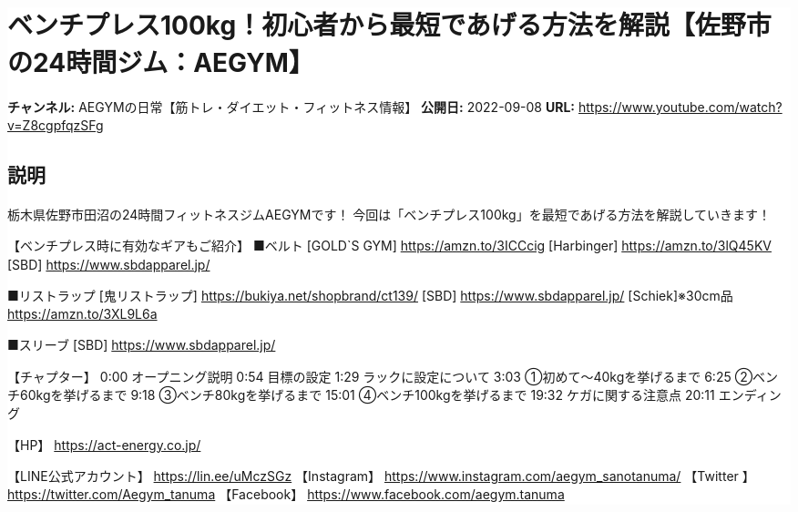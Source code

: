 # ベンチプレス100kg！初心者から最短であげる方法を解説【佐野市の24時間ジム：AEGYM】

**チャンネル:** AEGYMの日常【筋トレ・ダイエット・フィットネス情報】
**公開日:** 2022-09-08
**URL:** https://www.youtube.com/watch?v=Z8cgpfqzSFg

## 説明

栃木県佐野市田沼の24時間フィットネスジムAEGYMです！
今回は「ベンチプレス100kg」を最短であげる方法を解説していきます！

【ベンチプレス時に有効なギアもご紹介】
■ベルト
[GOLD`S GYM]
https://amzn.to/3ICCcig
[Harbinger]
https://amzn.to/3lQ45KV
[SBD]
https://www.sbdapparel.jp/

■リストラップ
[鬼リストラップ]
https://bukiya.net/shopbrand/ct139/
[SBD]
https://www.sbdapparel.jp/
[Schiek]※30cm品
https://amzn.to/3XL9L6a

■スリーブ
[SBD]
https://www.sbdapparel.jp/

【チャプター】
0:00 オープニング説明
0:54 目標の設定
1:29 ラックに設定について
3:03 ①初めて～40kgを挙げるまで
6:25 ②ベンチ60kgを挙げるまで
9:18 ③ベンチ80kgを挙げるまで
15:01 ④ベンチ100kgを挙げるまで
19:32 ケガに関する注意点
20:11 エンディング

【HP】
https://act-energy.co.jp/

【LINE公式アカウント】
https://lin.ee/uMczSGz
【Instagram】
https://www.instagram.com/aegym_sanotanuma/
【Twitter 】
https://twitter.com/Aegym_tanuma
【Facebook】
https://www.facebook.com/aegym.tanuma
